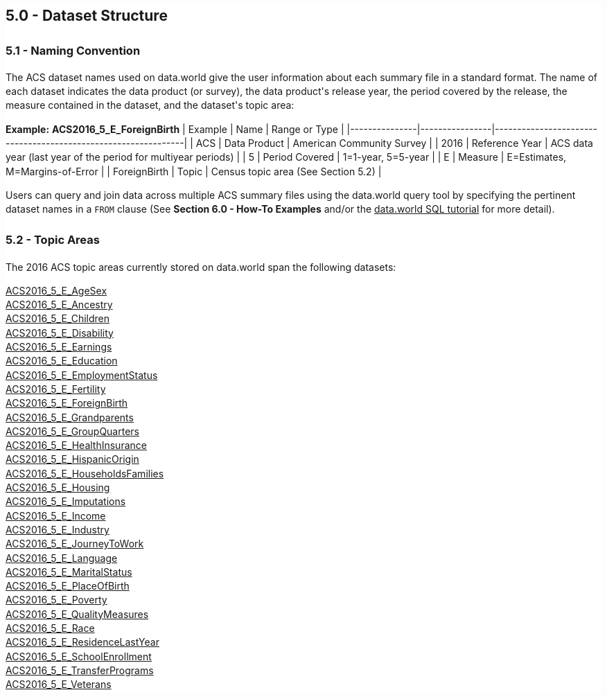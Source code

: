 ## 5.0 - Dataset Structure

### 5.1 - Naming Convention
The ACS dataset names used on data.world give the user information about each summary file in a standard format. The name of each dataset indicates the data product (or survey), the data product's release year, the period covered by the release, the measure contained in the dataset, and the dataset's topic area:

**Example:**
**ACS2016\_5\_E\_ForeignBirth**
| Example       | Name           | Range or Type                                                 |
|---------------|----------------|---------------------------------------------------------------|
| ACS           | Data Product   | American Community Survey                                     |
| 2016          | Reference Year | ACS data year (last year of the period for multiyear periods) |
| 5             | Period Covered | 1=1-year, 5=5-year                                            |
| E             | Measure        | E=Estimates, M=Margins-of-Error                               |
| ForeignBirth  | Topic          | Census topic area (See Section 5.2)           |

Users can query and join data across multiple ACS summary files using the data.world query tool by specifying the pertinent dataset names in a `FROM` clause (See **Section 6.0 - How-To Examples** and/or the [data.world SQL tutorial](https://docs.data.world/documentation/sql/concepts/basic/intro.html) for more detail).

### 5.2 - Topic Areas
The 2016 ACS topic areas currently stored on data.world span the following datasets:

[ACS2016\_5\_E\_AgeSex](https://data.world/uscensusbureau/acs-2016-5-e-agesex)  
[ACS2016\_5\_E\_Ancestry](https://data.world/uscensusbureau/acs-2016-5-e-ancestry)  
[ACS2016\_5\_E\_Children](https://data.world/uscensusbureau/acs-2016-5-e-children)  
[ACS2016\_5\_E\_Disability](https://data.world/uscensusbureau/acs-2016-5-e-disability)  
[ACS2016\_5\_E\_Earnings](https://data.world/uscensusbureau/acs-2016-5-e-earnings)  
[ACS2016\_5\_E\_Education](https://data.world/uscensusbureau/acs-2016-5-e-education)  
[ACS2016\_5\_E\_EmploymentStatus](https://data.world/uscensusbureau/acs-2016-5-e-employmentstatus)  
[ACS2016\_5\_E\_Fertility](https://data.world/uscensusbureau/acs-2016-5-e-fertility)  
[ACS2016\_5\_E\_ForeignBirth](https://data.world/uscensusbureau/acs-2016-5-e-foreignbirth)  
[ACS2016\_5\_E\_Grandparents](https://data.world/uscensusbureau/acs-2016-5-e-grandparents)  
[ACS2016\_5\_E\_GroupQuarters](https://data.world/uscensusbureau/acs-2016-5-e-groupquarters)  
[ACS2016\_5\_E\_HealthInsurance](https://data.world/uscensusbureau/acs-2016-5-e-healthinsurance)  
[ACS2016\_5\_E\_HispanicOrigin](https://data.world/uscensusbureau/acs-2016-5-e-hispanicorigin)  
[ACS2016\_5\_E\_HouseholdsFamilies](https://data.world/uscensusbureau/acs-2016-5-e-householdsfamilies)  
[ACS2016\_5\_E\_Housing](https://data.world/uscensusbureau/acs-2016-5-e-housing)  
[ACS2016\_5\_E\_Imputations](https://data.world/uscensusbureau/acs-2016-5-e-imputations)  
[ACS2016\_5\_E\_Income](https://data.world/uscensusbureau/acs-2016-5-e-income)  
[ACS2016\_5\_E\_Industry](https://data.world/uscensusbureau/acs-2016-5-e-industry)  
[ACS2016\_5\_E\_JourneyToWork](https://data.world/uscensusbureau/acs-2016-5-e-journeytowork)  
[ACS2016\_5\_E\_Language](https://data.world/uscensusbureau/acs-2016-5-e-language)  
[ACS2016\_5\_E\_MaritalStatus](https://data.world/uscensusbureau/acs-2016-5-e-maritalstatus)  
[ACS2016\_5\_E\_PlaceOfBirth](https://data.world/uscensusbureau/acs-2016-5-e-placeofbirth)  
[ACS2016\_5\_E\_Poverty](https://data.world/uscensusbureau/acs-2016-5-e-poverty)  
[ACS2016\_5\_E\_QualityMeasures](https://data.world/uscensusbureau/acs-2016-5-e-qualitymeasures)  
[ACS2016\_5\_E\_Race](https://data.world/uscensusbureau/acs-2016-5-e-race)  
[ACS2016\_5\_E\_ResidenceLastYear](https://data.world/uscensusbureau/acs-2016-5-e-residencelastyear)  
[ACS2016\_5\_E\_SchoolEnrollment](https://data.world/uscensusbureau/acs-2016-5-e-schoolenrollment)  
[ACS2016\_5\_E\_TransferPrograms](https://data.world/uscensusbureau/acs-2016-5-e-transferprograms)  
[ACS2016\_5\_E\_Veterans](https://data.world/uscensusbureau/acs-2016-5-e-veterans)  
